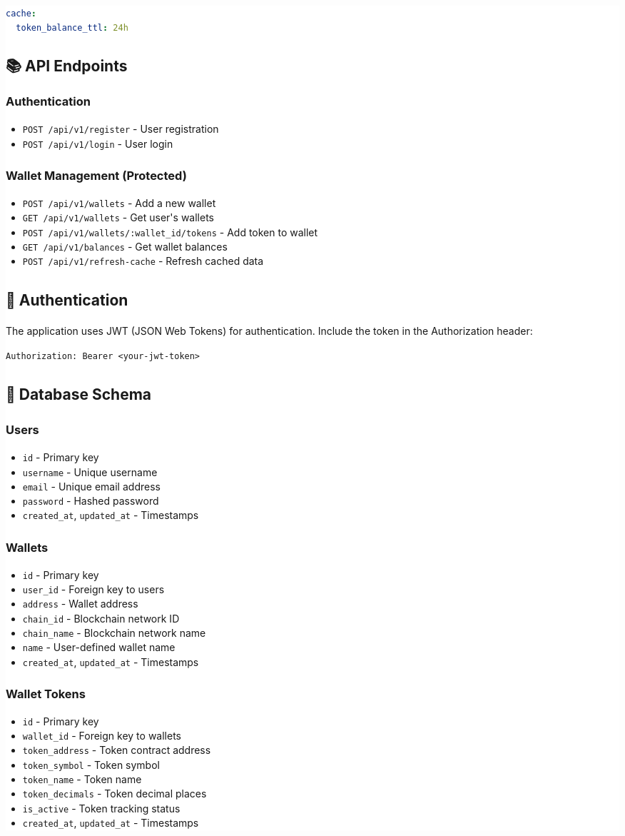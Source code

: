 ```yaml
cache:
  token_balance_ttl: 24h
```

## 📚 API Endpoints

### Authentication

- `POST /api/v1/register` - User registration
- `POST /api/v1/login` - User login

### Wallet Management (Protected)

- `POST /api/v1/wallets` - Add a new wallet
- `GET /api/v1/wallets` - Get user's wallets
- `POST /api/v1/wallets/:wallet_id/tokens` - Add token to wallet
- `GET /api/v1/balances` - Get wallet balances
- `POST /api/v1/refresh-cache` - Refresh cached data

## 🔐 Authentication

The application uses JWT (JSON Web Tokens) for authentication. Include the token in the Authorization header:

```
Authorization: Bearer <your-jwt-token>
```

## 💾 Database Schema

### Users

- `id` - Primary key
- `username` - Unique username
- `email` - Unique email address
- `password` - Hashed password
- `created_at`, `updated_at` - Timestamps

### Wallets

- `id` - Primary key
- `user_id` - Foreign key to users
- `address` - Wallet address
- `chain_id` - Blockchain network ID
- `chain_name` - Blockchain network name
- `name` - User-defined wallet name
- `created_at`, `updated_at` - Timestamps

### Wallet Tokens

- `id` - Primary key
- `wallet_id` - Foreign key to wallets
- `token_address` - Token contract address
- `token_symbol` - Token symbol
- `token_name` - Token name
- `token_decimals` - Token decimal places
- `is_active` - Token tracking status
- `created_at`, `updated_at` - Timestamps
